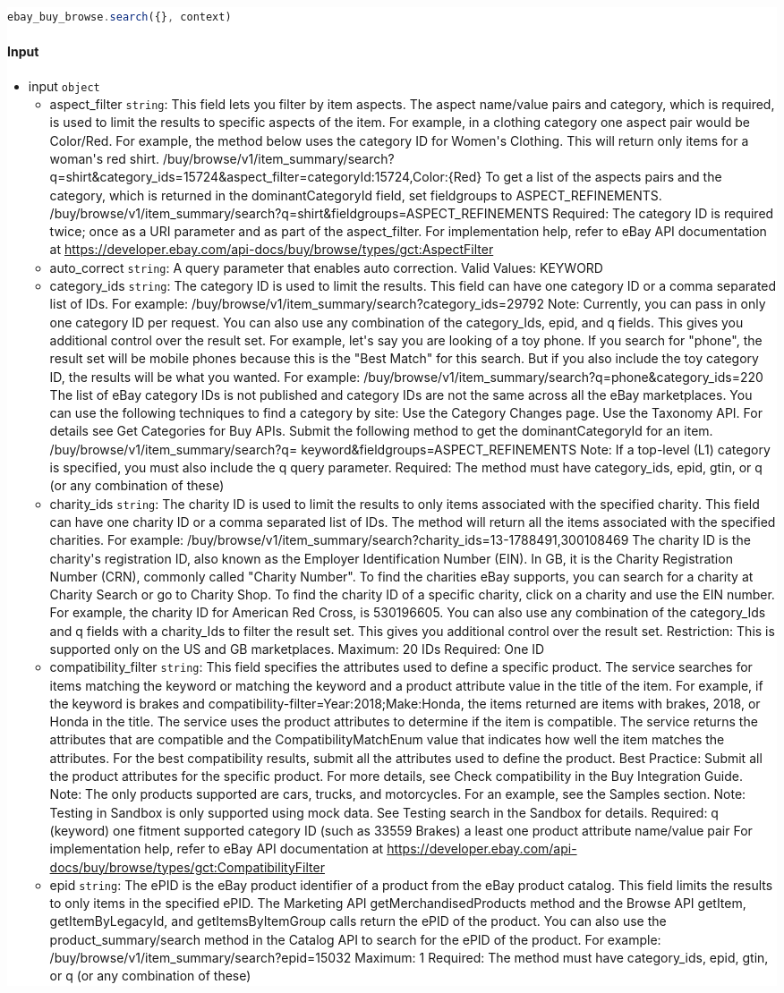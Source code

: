 
```js
ebay_buy_browse.search({}, context)
```

#### Input
* input `object`
  * aspect_filter `string`: This field lets you filter by item aspects. The aspect name/value pairs and category, which is required, is used to limit the results to specific aspects of the item. For example, in a clothing category one aspect pair would be Color/Red. For example, the method below uses the category ID for Women's Clothing. This will return only items for a woman's red shirt. /buy/browse/v1/item_summary/search?q=shirt&amp;category_ids=15724&amp;aspect_filter=categoryId:15724,Color:{Red} To get a list of the aspects pairs and the category, which is returned in the dominantCategoryId field, set fieldgroups to ASPECT_REFINEMENTS. /buy/browse/v1/item_summary/search?q=shirt&amp;fieldgroups=ASPECT_REFINEMENTS Required: The category ID is required twice; once as a URI parameter and as part of the aspect_filter. For implementation help, refer to eBay API documentation at https://developer.ebay.com/api-docs/buy/browse/types/gct:AspectFilter
  * auto_correct `string`: A query parameter that enables auto correction. Valid Values: KEYWORD
  * category_ids `string`: The category ID is used to limit the results. This field can have one category ID or a comma separated list of IDs. For example: /buy/browse/v1/item_summary/search?category_ids=29792 Note: Currently, you can pass in only one category ID per request. You can also use any combination of the category_Ids, epid, and q fields. This gives you additional control over the result set. For example, let's say you are looking of a toy phone. If you search for &quot;phone&quot;, the result set will be mobile phones because this is the &quot;Best Match&quot; for this search. But if you also include the toy category ID, the results will be what you wanted. For example: /buy/browse/v1/item_summary/search?q=phone&amp;category_ids=220 The list of eBay category IDs is not published and category IDs are not the same across all the eBay marketplaces. You can use the following techniques to find a category by site: Use the Category Changes page. Use the Taxonomy API. For details see Get Categories for Buy APIs. Submit the following method to get the dominantCategoryId for an item. /buy/browse/v1/item_summary/search?q= keyword&amp;fieldgroups=ASPECT_REFINEMENTS Note: If a top-level (L1) category is specified, you must also include the q query parameter. Required: The method must have category_ids, epid, gtin, or q (or any combination of these)
  * charity_ids `string`: The charity ID is used to limit the results to only items associated with the specified charity. This field can have one charity ID or a comma separated list of IDs. The method will return all the items associated with the specified charities. For example: /buy/browse/v1/item_summary/search?charity_ids=13-1788491,300108469 The charity ID is the charity's registration ID, also known as the Employer Identification Number (EIN). In GB, it is the Charity Registration Number (CRN), commonly called &quot;Charity Number&quot;. To find the charities eBay supports, you can search for a charity at Charity Search or go to Charity Shop. To find the charity ID of a specific charity, click on a charity and use the EIN number. For example, the charity ID for American Red Cross, is 530196605. You can also use any combination of the category_Ids and q fields with a charity_Ids to filter the result set. This gives you additional control over the result set. Restriction: This is supported only on the US and GB marketplaces. Maximum: 20 IDs Required: One ID
  * compatibility_filter `string`: This field specifies the attributes used to define a specific product. The service searches for items matching the keyword or matching the keyword and a product attribute value in the title of the item. For example, if the keyword is brakes and compatibility-filter=Year:2018;Make:Honda, the items returned are items with brakes, 2018, or Honda in the title. The service uses the product attributes to determine if the item is compatible. The service returns the attributes that are compatible and the CompatibilityMatchEnum value that indicates how well the item matches the attributes. For the best compatibility results, submit all the attributes used to define the product. Best Practice: Submit all the product attributes for the specific product. For more details, see Check compatibility in the Buy Integration Guide. Note: The only products supported are cars, trucks, and motorcycles. For an example, see the Samples section. Note: Testing in Sandbox is only supported using mock data. See Testing search in the Sandbox for details. Required: q (keyword) one fitment supported category ID (such as 33559 Brakes) a least one product attribute name/value pair For implementation help, refer to eBay API documentation at https://developer.ebay.com/api-docs/buy/browse/types/gct:CompatibilityFilter
  * epid `string`: The ePID is the eBay product identifier of a product from the eBay product catalog. This field limits the results to only items in the specified ePID. The Marketing API getMerchandisedProducts method and the Browse API getItem, getItemByLegacyId, and getItemsByItemGroup calls return the ePID of the product. You can also use the product_summary/search method in the Catalog API to search for the ePID of the product. For example: /buy/browse/v1/item_summary/search?epid=15032 Maximum: 1 Required: The method must have category_ids, epid, gtin, or q (or any combination of these)